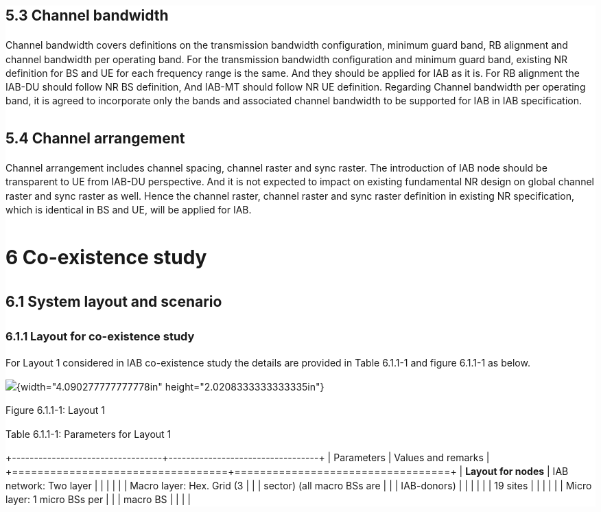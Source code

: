 5.3 Channel bandwidth
---------------------

Channel bandwidth covers definitions on the transmission bandwidth
configuration, minimum guard band, RB alignment and channel bandwidth
per operating band. For the transmission bandwidth configuration and
minimum guard band, existing NR definition for BS and UE for each
frequency range is the same. And they should be applied for IAB as it
is. For RB alignment the IAB-DU should follow NR BS definition, And
IAB-MT should follow NR UE definition. Regarding Channel bandwidth per
operating band, it is agreed to incorporate only the bands and
associated channel bandwidth to be supported for IAB in IAB
specification.

5.4 Channel arrangement 
-----------------------

Channel arrangement includes channel spacing, channel raster and sync
raster. The introduction of IAB node should be transparent to UE from
IAB-DU perspective. And it is not expected to impact on existing
fundamental NR design on global channel raster and sync raster as well.
Hence the channel raster, channel raster and sync raster definition in
existing NR specification, which is identical in BS and UE, will be
applied for IAB.

6 Co-existence study 
====================

6.1 System layout and scenario
------------------------------

### 6.1.1 Layout for co-existence study

For Layout 1 considered in IAB co-existence study the details are
provided in Table 6.1.1-1 and figure 6.1.1-1 as below.

![](media/image8.emf){width="4.090277777777778in"
height="2.0208333333333335in"}

Figure 6.1.1-1: Layout 1

Table 6.1.1-1: Parameters for Layout 1

+----------------------------------+----------------------------------+
| Parameters                       | Values and remarks               |
+==================================+==================================+
| **Layout for nodes**             | IAB network: Two layer           |
|                                  |                                  |
|                                  | Macro layer: Hex. Grid (3        |
|                                  | sector) (all macro BSs are       |
|                                  | IAB-donors)                      |
|                                  |                                  |
|                                  | 19 sites                         |
|                                  |                                  |
|                                  | Micro layer: 1 micro BSs per     |
|                                  | macro BS                         |
|                                  |                                  |